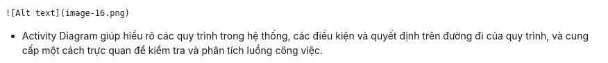     ![Alt text](image-16.png)
  - Activity Diagram giúp hiểu rõ các quy trình trong hệ thống, các điều kiện và quyết định trên đường đi của quy trình, và cung cấp một cách trực quan để kiểm tra và phân tích luồng công việc.
